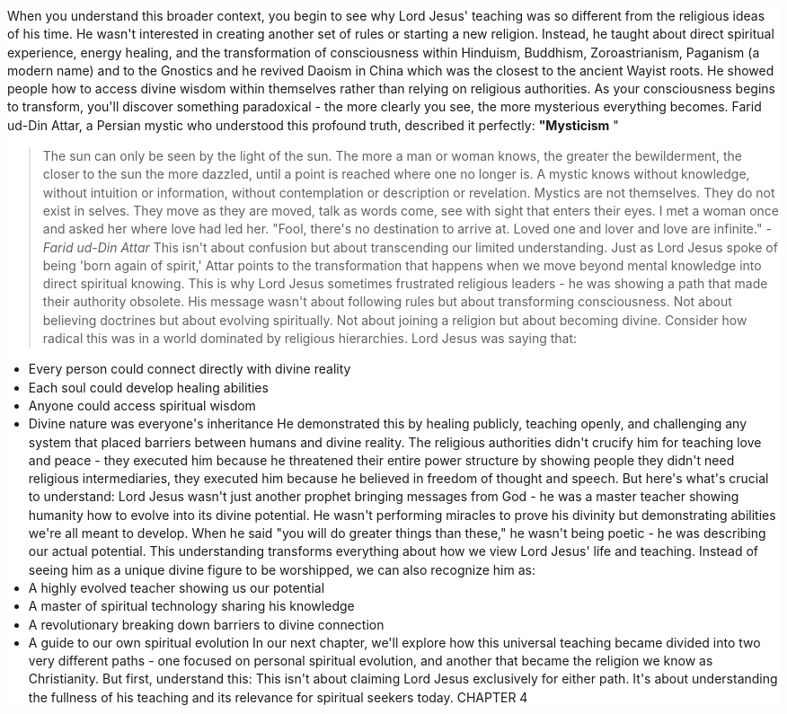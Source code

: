 When you understand this broader context, you begin to see why Lord Jesus' teaching was so different from the religious ideas of his time. He wasn't interested in creating another set of rules or starting a new religion. Instead, he taught about direct spiritual experience, energy healing, and the transformation of consciousness within Hinduism, Buddhism, Zoroastrianism, Paganism (a modern name) and to the Gnostics and he revived Daoism in China which was the closest to the ancient Wayist roots. He showed people how to access divine wisdom within themselves rather than relying on religious authorities.
As your consciousness begins to transform, you'll discover something paradoxical - the more clearly you see, the more mysterious everything becomes. Farid ud-Din Attar, a Persian mystic who understood this profound truth, described it perfectly:
**"Mysticism** "
> The sun can only be seen by the light
> of the sun. The more a man or woman knows,
> the greater the bewilderment, the closer
> to the sun the more dazzled, until a point
> is reached where one no longer is.
> A mystic knows without knowledge, without
> intuition or information, without contemplation
> or description or revelation. Mystics
> are not themselves. They do not exist
> in selves. They move as they are moved,
> talk as words come, see with sight
> that enters their eyes. I met a woman
> once and asked her where love had led her.
> "Fool, there's no destination to arrive at.
> Loved one and lover and love are infinite."
*-Farid ud-Din Attar*
This isn't about confusion but about transcending our limited understanding. Just as Lord Jesus spoke of being 'born again of spirit,' Attar points to the transformation that happens when we move beyond mental knowledge into direct spiritual knowing.
This is why Lord Jesus sometimes frustrated religious leaders - he was showing a path that made their authority obsolete. His message wasn't about following rules but about transforming consciousness. Not about believing doctrines but about evolving spiritually. Not about joining a religion but about becoming divine.
Consider how radical this was in a world dominated by religious hierarchies. Lord Jesus was saying that:
- Every person could connect directly with divine reality
- Each soul could develop healing abilities
- Anyone could access spiritual wisdom
- Divine nature was everyone's inheritance
He demonstrated this by healing publicly, teaching openly, and challenging any system that placed barriers between humans and divine reality. The religious authorities didn't crucify him for teaching love and peace - they executed him because he threatened their entire power structure by showing people they didn't need religious intermediaries, they executed him because he believed in freedom of thought and speech.
But here's what's crucial to understand: Lord Jesus wasn't just another prophet bringing messages from God - he was a master teacher showing humanity how to evolve into its divine potential. He wasn't performing miracles to prove his divinity but demonstrating abilities we're all meant to develop. When he said "you will do greater things than these," he wasn't being poetic - he was describing our actual potential.
This understanding transforms everything about how we view Lord Jesus' life and teaching. Instead of seeing him as a unique divine figure to be worshipped, we can also recognize him as:
- A highly evolved teacher showing us our potential
- A master of spiritual technology sharing his knowledge
- A revolutionary breaking down barriers to divine connection
- A guide to our own spiritual evolution
In our next chapter, we'll explore how this universal teaching became divided into two very different paths - one focused on personal spiritual evolution, and another that became the religion we know as Christianity. But first, understand this: This isn't about claiming Lord Jesus exclusively for either path. It's about understanding the fullness of his teaching and its relevance for spiritual seekers today.
CHAPTER 4